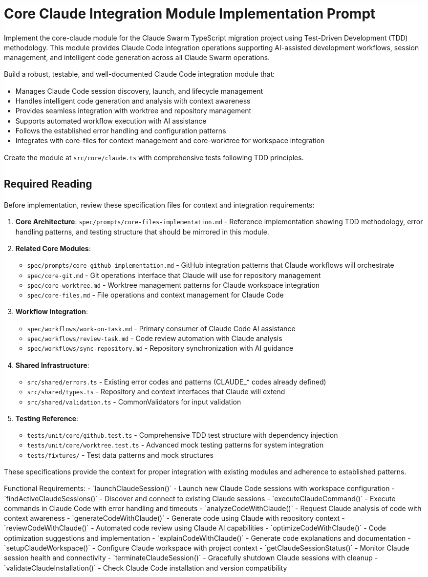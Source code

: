 # Core Claude Integration Module Implementation Prompt

<instructions>
Implement the core-claude module for the Claude Swarm TypeScript migration project using Test-Driven Development (TDD) methodology. This module provides Claude Code integration operations supporting AI-assisted development workflows, session management, and intelligent code generation across all Claude Swarm operations.

Build a robust, testable, and well-documented Claude Code integration module that:
- Manages Claude Code session discovery, launch, and lifecycle management
- Handles intelligent code generation and analysis with context awareness
- Provides seamless integration with worktree and repository management
- Supports automated workflow execution with AI assistance
- Follows the established error handling and configuration patterns
- Integrates with core-files for context management and core-worktree for workspace integration

Create the module at `src/core/claude.ts` with comprehensive tests following TDD principles.

## Required Reading

Before implementation, review these specification files for context and integration requirements:

1. **Core Architecture**: `spec/prompts/core-files-implementation.md` - Reference implementation showing TDD methodology, error handling patterns, and testing structure that should be mirrored in this module.

2. **Related Core Modules**: 
   - `spec/prompts/core-github-implementation.md` - GitHub integration patterns that Claude workflows will orchestrate
   - `spec/core-git.md` - Git operations interface that Claude will use for repository management
   - `spec/core-worktree.md` - Worktree management patterns for Claude workspace integration
   - `spec/core-files.md` - File operations and context management for Claude Code

3. **Workflow Integration**:
   - `spec/workflows/work-on-task.md` - Primary consumer of Claude Code AI assistance
   - `spec/workflows/review-task.md` - Code review automation with Claude analysis
   - `spec/workflows/sync-repository.md` - Repository synchronization with AI guidance

4. **Shared Infrastructure**:
   - `src/shared/errors.ts` - Existing error codes and patterns (CLAUDE_* codes already defined)
   - `src/shared/types.ts` - Repository and context interfaces that Claude will extend
   - `src/shared/validation.ts` - CommonValidators for input validation

5. **Testing Reference**: 
   - `tests/unit/core/github.test.ts` - Comprehensive TDD test structure with dependency injection
   - `tests/unit/core/worktree.test.ts` - Advanced mock testing patterns for system integration
   - `tests/fixtures/` - Test data patterns and mock structures

These specifications provide the context for proper integration with existing modules and adherence to established patterns.
</instructions>

<requirements>
Functional Requirements:
- `launchClaudeSession()` - Launch new Claude Code sessions with workspace configuration
- `findActiveClaudeSessions()` - Discover and connect to existing Claude sessions
- `executeClaudeCommand()` - Execute commands in Claude Code with error handling and timeouts
- `analyzeCodeWithClaude()` - Request Claude analysis of code with context awareness
- `generateCodeWithClaude()` - Generate code using Claude with repository context
- `reviewCodeWithClaude()` - Automated code review using Claude AI capabilities
- `optimizeCodeWithClaude()` - Code optimization suggestions and implementation
- `explainCodeWithClaude()` - Generate code explanations and documentation
- `setupClaudeWorkspace()` - Configure Claude workspace with project context
- `getClaudeSessionStatus()` - Monitor Claude session health and connectivity
- `terminateClaudeSession()` - Gracefully shutdown Claude sessions with cleanup
- `validateClaudeInstallation()` - Check Claude Code installation and version compatibility